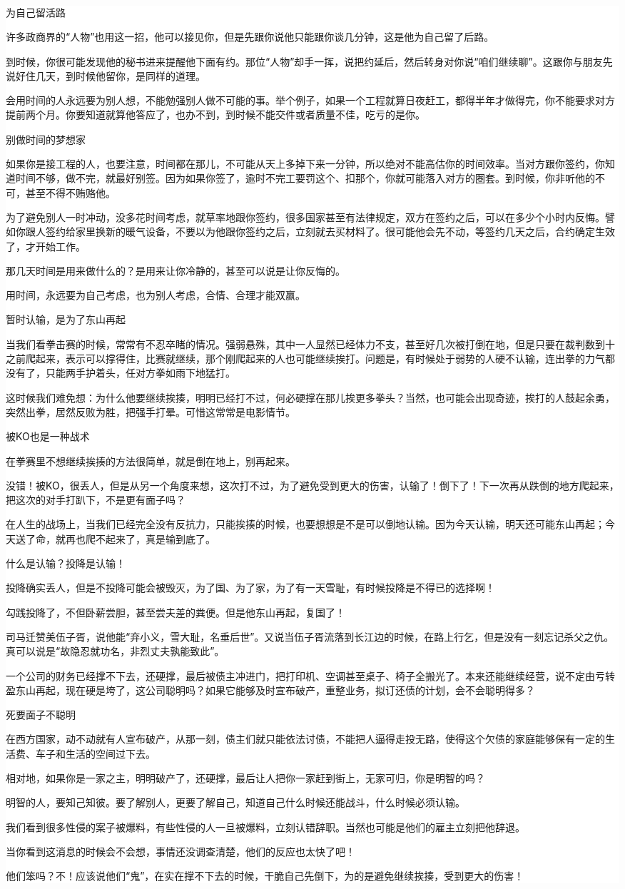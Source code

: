 为自己留活路

许多政商界的“人物”也用这一招，他可以接见你，但是先跟你说他只能跟你谈几分钟，这是他为自己留了后路。

到时候，你很可能发现他的秘书进来提醒他下面有约。那位“人物”却手一挥，说把约延后，然后转身对你说“咱们继续聊”。这跟你与朋友先说好住几天，到时候他留你，是同样的道理。

会用时间的人永远要为别人想，不能勉强别人做不可能的事。举个例子，如果一个工程就算日夜赶工，都得半年才做得完，你不能要求对方提前两个月。你要知道就算他答应了，也办不到，到时候不能交件或者质量不佳，吃亏的是你。

别做时间的梦想家

如果你是接工程的人，也要注意，时间都在那儿，不可能从天上多掉下来一分钟，所以绝对不能高估你的时间效率。当对方跟你签约，你知道时间不够，做不完，就最好别签。因为如果你签了，逾时不完工要罚这个、扣那个，你就可能落入对方的圈套。到时候，你非听他的不可，甚至不得不贿赂他。

为了避免别人一时冲动，没多花时间考虑，就草率地跟你签约，很多国家甚至有法律规定，双方在签约之后，可以在多少个小时内反悔。譬如你跟人签约给家里换新的暖气设备，不要以为他跟你签约之后，立刻就去买材料了。很可能他会先不动，等签约几天之后，合约确定生效了，才开始工作。

那几天时间是用来做什么的？是用来让你冷静的，甚至可以说是让你反悔的。

用时间，永远要为自己考虑，也为别人考虑，合情、合理才能双赢。





暂时认输，是为了东山再起


当我们看拳击赛的时候，常常有不忍卒睹的情况。强弱悬殊，其中一人显然已经体力不支，甚至好几次被打倒在地，但是只要在裁判数到十之前爬起来，表示可以撑得住，比赛就继续，那个刚爬起来的人也可能继续挨打。问题是，有时候处于弱势的人硬不认输，连出拳的力气都没有了，只能两手护着头，任对方拳如雨下地猛打。

这时候我们难免想：为什么他要继续挨揍，明明已经打不过，何必硬撑在那儿挨更多拳头？当然，也可能会出现奇迹，挨打的人鼓起余勇，突然出拳，居然反败为胜，把强手打晕。可惜这常常是电影情节。

被KO也是一种战术

在拳赛里不想继续挨揍的方法很简单，就是倒在地上，别再起来。

没错！被KO，很丢人，但是从另一个角度来想，这次打不过，为了避免受到更大的伤害，认输了！倒下了！下一次再从跌倒的地方爬起来，把这次的对手打趴下，不是更有面子吗？

在人生的战场上，当我们已经完全没有反抗力，只能挨揍的时候，也要想想是不是可以倒地认输。因为今天认输，明天还可能东山再起；今天送了命，就再也爬不起来了，真是输到底了。

什么是认输？投降是认输！

投降确实丢人，但是不投降可能会被毁灭，为了国、为了家，为了有一天雪耻，有时候投降是不得已的选择啊！

勾践投降了，不但卧薪尝胆，甚至尝夫差的粪便。但是他东山再起，复国了！

司马迁赞美伍子胥，说他能“弃小义，雪大耻，名垂后世”。又说当伍子胥流落到长江边的时候，在路上行乞，但是没有一刻忘记杀父之仇。真可以说是“故隐忍就功名，非烈丈夫孰能致此”。

一个公司的财务已经撑不下去，还硬撑，最后被债主冲进门，把打印机、空调甚至桌子、椅子全搬光了。本来还能继续经营，说不定由亏转盈东山再起，现在硬是垮了，这公司聪明吗？如果它能够及时宣布破产，重整业务，拟订还债的计划，会不会聪明得多？

死要面子不聪明

在西方国家，动不动就有人宣布破产，从那一刻，债主们就只能依法讨债，不能把人逼得走投无路，使得这个欠债的家庭能够保有一定的生活费、车子和生活的空间过下去。

相对地，如果你是一家之主，明明破产了，还硬撑，最后让人把你一家赶到街上，无家可归，你是明智的吗？

明智的人，要知己知彼。要了解别人，更要了解自己，知道自己什么时候还能战斗，什么时候必须认输。

我们看到很多性侵的案子被爆料，有些性侵的人一旦被爆料，立刻认错辞职。当然也可能是他们的雇主立刻把他辞退。

当你看到这消息的时候会不会想，事情还没调查清楚，他们的反应也太快了吧！

他们笨吗？不！应该说他们“鬼”，在实在撑不下去的时候，干脆自己先倒下，为的是避免继续挨揍，受到更大的伤害！
